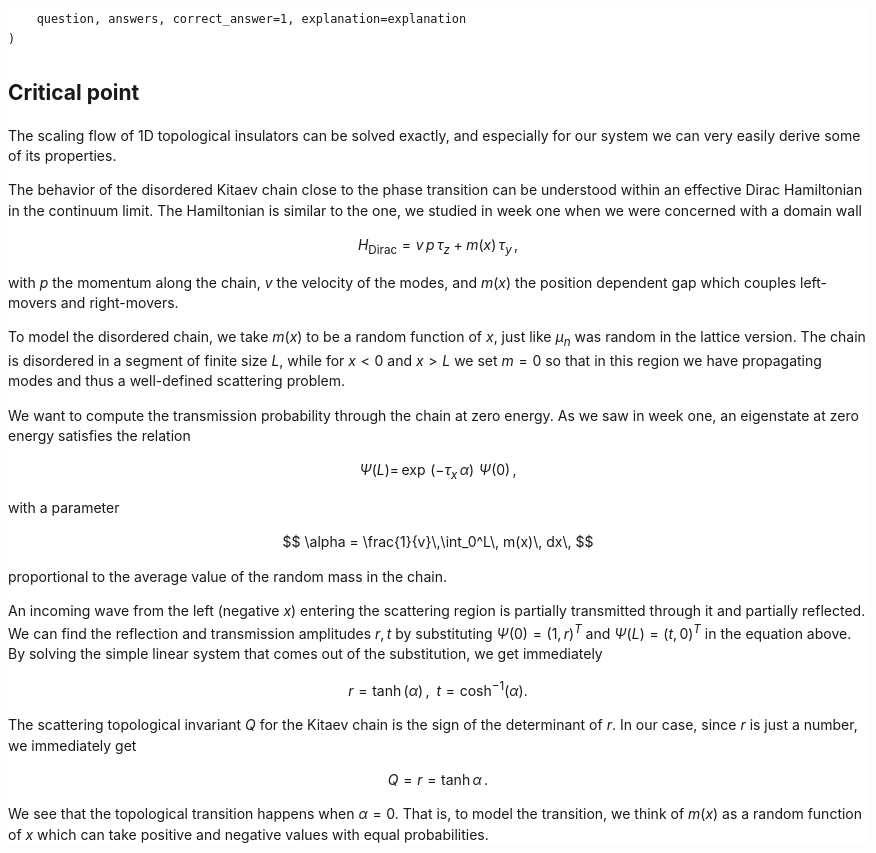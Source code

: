 ```{code-cell} ipython3
    question, answers, correct_answer=1, explanation=explanation
)
```

## Critical point

The scaling flow of 1D topological insulators can be solved exactly, and especially for our system we can very easily derive some of its properties.

The behavior of the disordered Kitaev chain close to the phase transition can be understood within an effective Dirac Hamiltonian in the continuum limit. The Hamiltonian is similar to the one, we studied in week one when we were concerned with a domain wall

$$
H_\textrm{Dirac} = v\,p\,\tau_z + m(x)\,\tau_y\,,
$$

with $p$ the momentum along the chain, $v$ the velocity of the modes, and $m(x)$ the position dependent gap which couples left-movers and right-movers.

To model the disordered chain, we take $m(x)$ to be a random function of $x$, just like $\mu_n$ was random in the lattice version. The chain is disordered in a segment of finite size $L$, while for $x<0$ and $x>L$ we set $m=0$ so that in this region we have propagating modes and thus a well-defined scattering problem.

We want to compute the transmission probability through the chain at zero energy. As we saw in week one, an eigenstate at zero energy satisfies the relation

$$
\Psi(L) =\,\exp\,(-\tau_x\,\alpha)\,\,\Psi(0)\,,
$$

with a parameter

$$
\alpha = \frac{1}{v}\,\int_0^L\, m(x)\, dx\,
$$

proportional to the average value of the random mass in the chain.

An incoming wave from the left (negative $x$) entering the scattering region is partially transmitted through it and partially reflected. We can find the reflection and transmission amplitudes $r, t$ by substituting $\Psi(0)=(1,r)^T$ and $\Psi(L) = (t,0)^T$ in the equation above. By solving the simple linear system that comes out of the substitution, we get immediately

$$
r = \tanh (\alpha)\,,\;\;t = \cosh^{-1} (\alpha).
$$

The scattering topological invariant $Q$ for the Kitaev chain is the sign of the determinant of $r$. In our case, since $r$ is just a number, we immediately get

$$
Q=r = \tanh\alpha\,.
$$

We see that the topological transition happens when $\alpha=0$. That is, to model the transition, we think of $m(x)$ as a random function of $x$ which can take positive and negative values with equal probabilities. 

